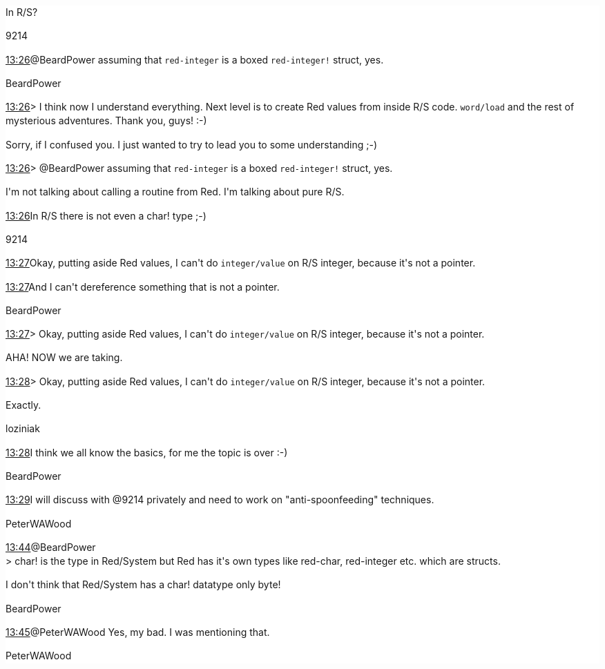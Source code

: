 In R/S?

9214

[13:26](#msg5ba8e5edb9531f2dfab30770)@BeardPower assuming that `red-integer` is a boxed `red-integer!` struct, yes.

BeardPower

[13:26](#msg5ba8e5f18909f71f751ecc70)&gt; I think now I understand everything. Next level is to create Red values from inside R/S code. `word/load` and the rest of mysterious adventures. Thank you, guys! :-)

Sorry, if I confused you. I just wanted to try to lead you to some understanding ;-)

[13:26](#msg5ba8e60ef4bd1056acaceb4e)&gt; @BeardPower assuming that `red-integer` is a boxed `red-integer!` struct, yes.

I'm not talking about calling a routine from Red. I'm talking about pure R/S.

[13:26](#msg5ba8e620e6046343f3abbab8)In R/S there is not even a char! type ;-)

9214

[13:27](#msg5ba8e6481ee2ca650262787c)Okay, putting aside Red values, I can't do `integer/value` on R/S integer, because it's not a pointer.

[13:27](#msg5ba8e6558909f71f751eceb9)And I can't dereference something that is not a pointer.

BeardPower

[13:27](#msg5ba8e65fbe4f300626debe58)&gt; Okay, putting aside Red values, I can't do `integer/value` on R/S integer, because it's not a pointer.

AHA! NOW we are taking.

[13:28](#msg5ba8e67af7e158062519c349)&gt; Okay, putting aside Red values, I can't do `integer/value` on R/S integer, because it's not a pointer.

Exactly.

loziniak

[13:28](#msg5ba8e683b4990c30ee0040b9)I think we all know the basics, for me the topic is over :-)

BeardPower

[13:29](#msg5ba8e6afb4990c30ee0041f4)I will discuss with @9214 privately and need to work on "anti-spoonfeeding" techniques.

PeterWAWood

[13:44](#msg5ba8ea41f7e158062519db44)@BeardPower  
&gt; char! is the type in Red/System but Red has it's own types like red-char, red-integer etc. which are structs.

I don't think that Red/System has a char! datatype only byte!

BeardPower

[13:45](#msg5ba8ea8b1ee2ca65026294d0)@PeterWAWood Yes, my bad. I was mentioning that.

PeterWAWood
